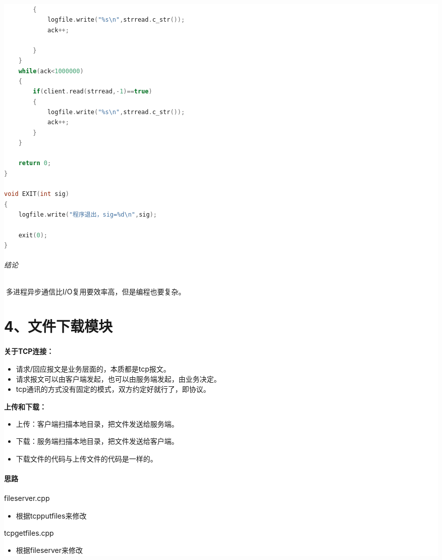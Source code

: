 ```cpp
        {    
            logfile.write("%s\n",strread.c_str());
            ack++;

        }
    }
    while(ack<1000000)
    {
        if(client.read(strread,-1)==true)
        {
            logfile.write("%s\n",strread.c_str());
            ack++;
        }
    }

    return 0;
}

void EXIT(int sig)
{
    logfile.write("程序退出，sig=%d\n",sig);

    exit(0);
}
```

###### 结论

​		多进程异步通信比I/O复用要效率高，但是编程也要复杂。

# 4、文件下载模块

**关于TCP连接：**

- 请求/回应报文是业务层面的，本质都是tcp报文。
- 请求报文可以由客户端发起，也可以由服务端发起，由业务决定。
- tcp通讯的方式没有固定的模式，双方约定好就行了，即协议。

**上传和下载：**

- 上传：客户端扫描本地目录，把文件发送给服务端。

- 下载：服务端扫描本地目录，把文件发送给客户端。
- 下载文件的代码与上传文件的代码是一样的。

#### 思路

fileserver.cpp

- 根据tcpputfiles来修改

tcpgetfiles.cpp

- 根据fileserver来修改
